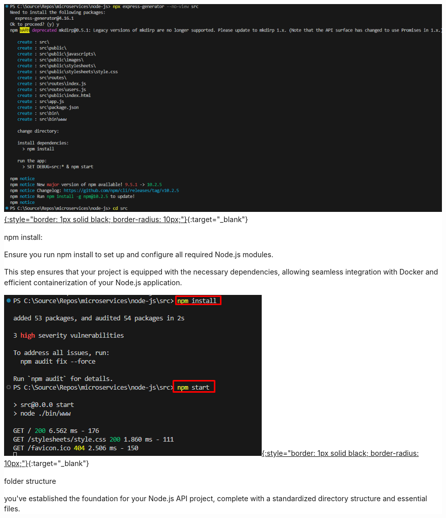 [![Alt text](images/dev-containers-local-setup-2.png){:style="border: 1px solid black; border-radius: 10px;"}](images/dev-containers-local-setup-2.png){:target="_blank"}

npm install:

Ensure you run npm install to set up and configure all required Node.js modules.

This step ensures that your project is equipped with the necessary dependencies, allowing seamless integration with Docker and efficient containerization of your Node.js application.

[![Alt text](images/dev-containers-local-setup-3.png){:style="border: 1px solid black; border-radius: 10px;"}](images/dev-containers-local-setup-3.png){:target="_blank"}

folder structure

you've established the foundation for your Node.js API project, complete with a standardized directory structure and essential files.
